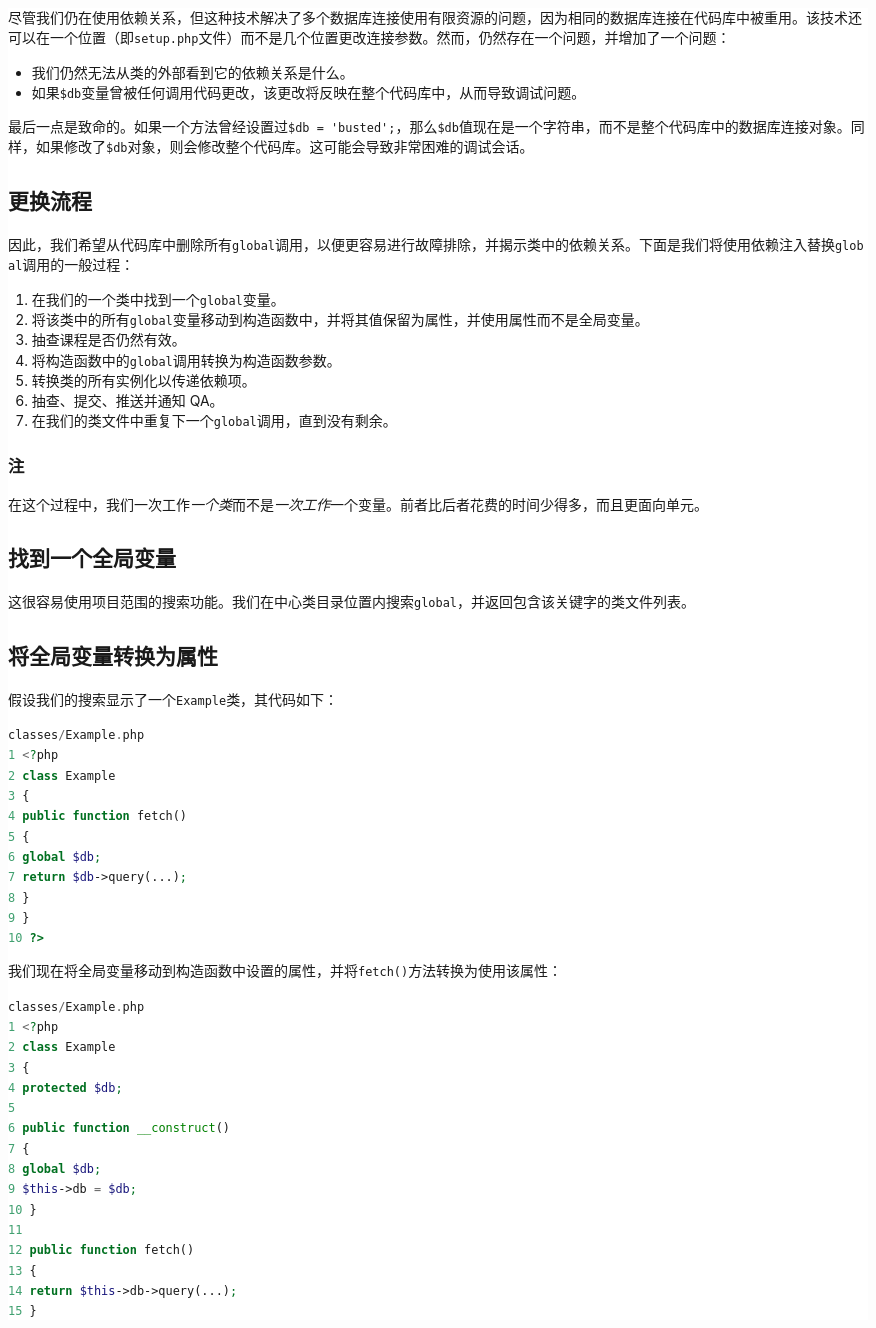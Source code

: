 尽管我们仍在使用依赖关系，但这种技术解决了多个数据库连接使用有限资源的问题，因为相同的数据库连接在代码库中被重用。该技术还可以在一个位置（即`setup.php`文件）而不是几个位置更改连接参数。然而，仍然存在一个问题，并增加了一个问题：

*   我们仍然无法从类的外部看到它的依赖关系是什么。
*   如果`$db`变量曾被任何调用代码更改，该更改将反映在整个代码库中，从而导致调试问题。

最后一点是致命的。如果一个方法曾经设置过`$db = 'busted';`，那么`$db`值现在是一个字符串，而不是整个代码库中的数据库连接对象。同样，如果修改了`$db`对象，则会修改整个代码库。这可能会导致非常困难的调试会话。

## 更换流程

因此，我们希望从代码库中删除所有`global`调用，以便更容易进行故障排除，并揭示类中的依赖关系。下面是我们将使用依赖注入替换`global`调用的一般过程：

1.  在我们的一个类中找到一个`global`变量。
2.  将该类中的所有`global`变量移动到构造函数中，并将其值保留为属性，并使用属性而不是全局变量。
3.  抽查课程是否仍然有效。
4.  将构造函数中的`global`调用转换为构造函数参数。
5.  转换类的所有实例化以传递依赖项。
6.  抽查、提交、推送并通知 QA。
7.  在我们的类文件中重复下一个`global`调用，直到没有剩余。

### 注

在这个过程中，我们一次工作*一个类*而不是*一次工作*一个变量。前者比后者花费的时间少得多，而且更面向单元。

## 找到一个全局变量

这很容易使用项目范围的搜索功能。我们在中心类目录位置内搜索`global`，并返回包含该关键字的类文件列表。

## 将全局变量转换为属性

假设我们的搜索显示了一个`Example`类，其代码如下：

```php
classes/Example.php
1 <?php
2 class Example
3 {
4 public function fetch()
5 {
6 global $db;
7 return $db->query(...);
8 }
9 }
10 ?>
```

我们现在将全局变量移动到构造函数中设置的属性，并将`fetch()`方法转换为使用该属性：

```php
classes/Example.php
1 <?php
2 class Example
3 {
4 protected $db;
5
6 public function __construct()
7 {
8 global $db;
9 $this->db = $db;
10 }
11
12 public function fetch()
13 {
14 return $this->db->query(...);
15 }
```